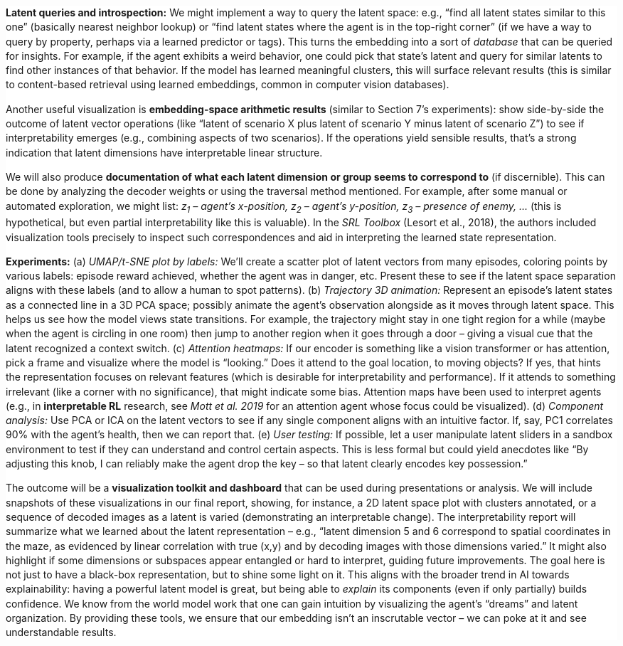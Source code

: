 **Latent queries and introspection:** We might implement a way to query the latent space: e.g., “find all latent states similar to this one” (basically nearest neighbor lookup) or “find latent states where the agent is in the top-right corner” (if we have a way to query by property, perhaps via a learned predictor or tags). This turns the embedding into a sort of *database* that can be queried for insights. For example, if the agent exhibits a weird behavior, one could pick that state’s latent and query for similar latents to find other instances of that behavior. If the model has learned meaningful clusters, this will surface relevant results (this is similar to content-based retrieval using learned embeddings, common in computer vision databases).

Another useful visualization is **embedding-space arithmetic results** (similar to Section 7’s experiments): show side-by-side the outcome of latent vector operations (like “latent of scenario X plus latent of scenario Y minus latent of scenario Z”) to see if interpretability emerges (e.g., combining aspects of two scenarios). If the operations yield sensible results, that’s a strong indication that latent dimensions have interpretable linear structure.

We will also produce **documentation of what each latent dimension or group seems to correspond to** (if discernible). This can be done by analyzing the decoder weights or using the traversal method mentioned. For example, after some manual or automated exploration, we might list: *$z_1$ – agent’s x-position, $z_2$ – agent’s y-position, $z_3$ – presence of enemy, ...* (this is hypothetical, but even partial interpretability like this is valuable). In the *SRL Toolbox* (Lesort et al., 2018), the authors included visualization tools precisely to inspect such correspondences and aid in interpreting the learned state representation.

**Experiments:** (a) *UMAP/t-SNE plot by labels:* We’ll create a scatter plot of latent vectors from many episodes, coloring points by various labels: episode reward achieved, whether the agent was in danger, etc. Present these to see if the latent space separation aligns with these labels (and to allow a human to spot patterns). (b) *Trajectory 3D animation:* Represent an episode’s latent states as a connected line in a 3D PCA space; possibly animate the agent’s observation alongside as it moves through latent space. This helps us see how the model views state transitions. For example, the trajectory might stay in one tight region for a while (maybe when the agent is circling in one room) then jump to another region when it goes through a door – giving a visual cue that the latent recognized a context switch. (c) *Attention heatmaps:* If our encoder is something like a vision transformer or has attention, pick a frame and visualize where the model is “looking.” Does it attend to the goal location, to moving objects? If yes, that hints the representation focuses on relevant features (which is desirable for interpretability and performance). If it attends to something irrelevant (like a corner with no significance), that might indicate some bias. Attention maps have been used to interpret agents (e.g., in **interpretable RL** research, see *Mott et al. 2019* for an attention agent whose focus could be visualized). (d) *Component analysis:* Use PCA or ICA on the latent vectors to see if any single component aligns with an intuitive factor. If, say, PC1 correlates 90% with the agent’s health, then we can report that. (e) *User testing:* If possible, let a user manipulate latent sliders in a sandbox environment to test if they can understand and control certain aspects. This is less formal but could yield anecdotes like “By adjusting this knob, I can reliably make the agent drop the key – so that latent clearly encodes key possession.”

The outcome will be a **visualization toolkit and dashboard** that can be used during presentations or analysis. We will include snapshots of these visualizations in our final report, showing, for instance, a 2D latent space plot with clusters annotated, or a sequence of decoded images as a latent is varied (demonstrating an interpretable change). The interpretability report will summarize what we learned about the latent representation – e.g., “latent dimension 5 and 6 correspond to spatial coordinates in the maze, as evidenced by linear correlation with true (x,y) and by decoding images with those dimensions varied.” It might also highlight if some dimensions or subspaces appear entangled or hard to interpret, guiding future improvements. The goal here is not just to have a black-box representation, but to shine some light on it. This aligns with the broader trend in AI towards explainability: having a powerful latent model is great, but being able to *explain* its components (even if only partially) builds confidence. We know from the world model work that one can gain intuition by visualizing the agent’s “dreams” and latent organization. By providing these tools, we ensure that our embedding isn’t an inscrutable vector – we can poke at it and see understandable results.
